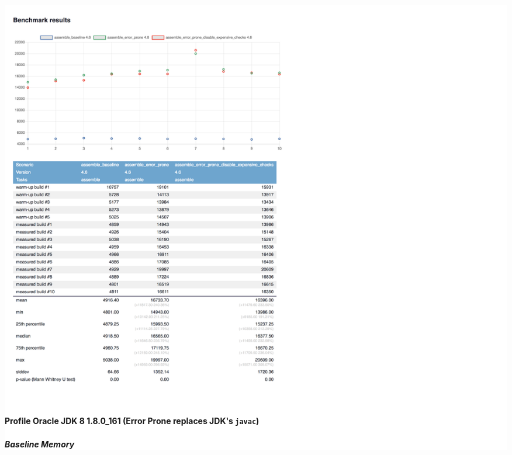 ![benchmark](assets/jdk9/benchmark-rxjava-docker-jdk-9.png)

#### Profile Oracle JDK 8 1.8.0_161 (Error Prone replaces JDK's `javac`)

##### Baseline Memory

